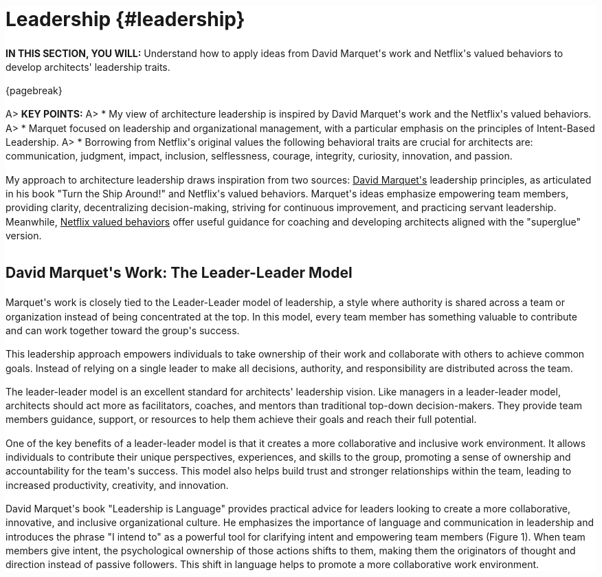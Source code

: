

# Leadership {#leadership}

**IN THIS SECTION, YOU WILL:**  Understand how to apply ideas from David Marquet's work and Netflix's valued behaviors to develop architects' leadership traits.

{pagebreak}

A> **KEY POINTS:**
A> * My view of architecture leadership is inspired by David Marquet's work and the Netflix's valued behaviors.
A> * Marquet focused on leadership and organizational management, with a particular emphasis on the principles of Intent-Based Leadership.
A> * Borrowing from Netflix's original values the following behavioral traits are crucial for architects are: communication, judgment, impact, inclusion, selflessness, courage, integrity, curiosity, innovation, and passion.

My approach to architecture leadership draws inspiration from two sources: [David Marquet's](https://davidmarquet.com/) leadership principles, as articulated in his book "Turn the Ship Around!" and Netflix's valued behaviors. Marquet's ideas emphasize empowering team members, providing clarity, decentralizing decision-making, striving for continuous improvement, and practicing servant leadership. Meanwhile, [Netflix valued behaviors](https://jobs.netflix.com/culture) offer useful guidance for coaching and developing architects aligned with the "superglue" version.

## David Marquet's Work: The Leader-Leader Model

Marquet's work is closely tied to the Leader-Leader model of leadership, a style where authority is shared across a team or organization instead of being concentrated at the top. In this model, every team member has something valuable to contribute and can work together toward the group's success.

This leadership approach empowers individuals to take ownership of their work and collaborate with others to achieve common goals. Instead of relying on a single leader to make all decisions, authority, and responsibility are distributed across the team.

The leader-leader model is an excellent standard for architects' leadership vision. Like managers in a leader-leader model, architects should act more as facilitators, coaches, and mentors than traditional top-down decision-makers. They provide team members guidance, support, or resources to help them achieve their goals and reach their full potential.

One of the key benefits of a leader-leader model is that it creates a more collaborative and inclusive work environment. It allows individuals to contribute their unique perspectives, experiences, and skills to the group, promoting a sense of ownership and accountability for the team's success. This model also helps build trust and stronger relationships within the team, leading to increased productivity, creativity, and innovation.

David Marquet's book "Leadership is Language" provides practical advice for leaders looking to create a more collaborative, innovative, and inclusive organizational culture. He emphasizes the importance of language and communication in leadership and introduces the phrase "I intend to" as a powerful tool for clarifying intent and empowering team members (Figure 1). When team members give intent, the psychological ownership of those actions shifts to them, making them the originators of thought and direction instead of passive followers. This shift in language helps to promote a more collaborative work environment.
